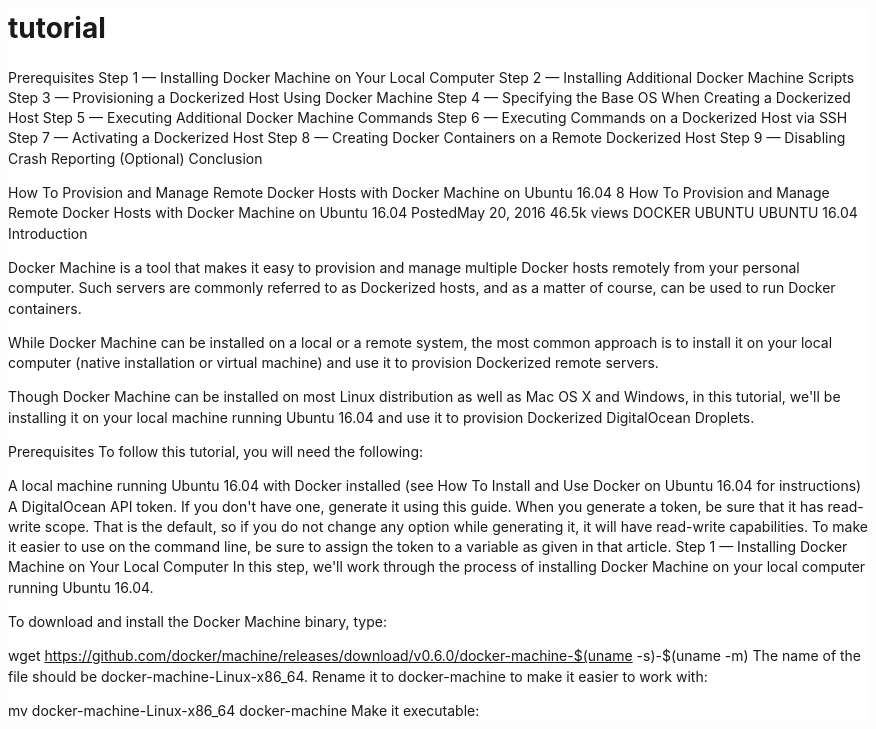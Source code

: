 # tutorial

Prerequisites
Step 1 — Installing Docker Machine on Your Local Computer
Step 2 — Installing Additional Docker Machine Scripts
Step 3 — Provisioning a Dockerized Host Using Docker Machine
Step 4 — Specifying the Base OS When Creating a Dockerized Host
Step 5 — Executing Additional Docker Machine Commands
Step 6 — Executing Commands on a Dockerized Host via SSH
Step 7 — Activating a Dockerized Host
Step 8 — Creating Docker Containers on a Remote Dockerized Host
Step 9 — Disabling Crash Reporting (Optional)
Conclusion

How To Provision and Manage Remote Docker Hosts with Docker Machine on Ubuntu 16.04 
8
 How To Provision and Manage Remote Docker Hosts with Docker Machine on Ubuntu 16.04
PostedMay 20, 2016 46.5k views DOCKER UBUNTU UBUNTU 16.04
Introduction

Docker Machine is a tool that makes it easy to provision and manage multiple Docker hosts remotely from your personal computer. Such servers are commonly referred to as Dockerized hosts, and as a matter of course, can be used to run Docker containers.

While Docker Machine can be installed on a local or a remote system, the most common approach is to install it on your local computer (native installation or virtual machine) and use it to provision Dockerized remote servers.

Though Docker Machine can be installed on most Linux distribution as well as Mac OS X and Windows, in this tutorial, we'll be installing it on your local machine running Ubuntu 16.04 and use it to provision Dockerized DigitalOcean Droplets.

Prerequisites
To follow this tutorial, you will need the following:

A local machine running Ubuntu 16.04 with Docker installed (see How To Install and Use Docker on Ubuntu 16.04 for instructions)
A DigitalOcean API token. If you don't have one, generate it using this guide. When you generate a token, be sure that it has read-write scope. That is the default, so if you do not change any option while generating it, it will have read-write capabilities. To make it easier to use on the command line, be sure to assign the token to a variable as given in that article.
Step 1 — Installing Docker Machine on Your Local Computer
In this step, we'll work through the process of installing Docker Machine on your local computer running Ubuntu 16.04.

To download and install the Docker Machine binary, type:

wget https://github.com/docker/machine/releases/download/v0.6.0/docker-machine-$(uname -s)-$(uname -m)
The name of the file should be docker-machine-Linux-x86_64. Rename it to docker-machine to make it easier to work with:

mv docker-machine-Linux-x86_64 docker-machine
Make it executable:
